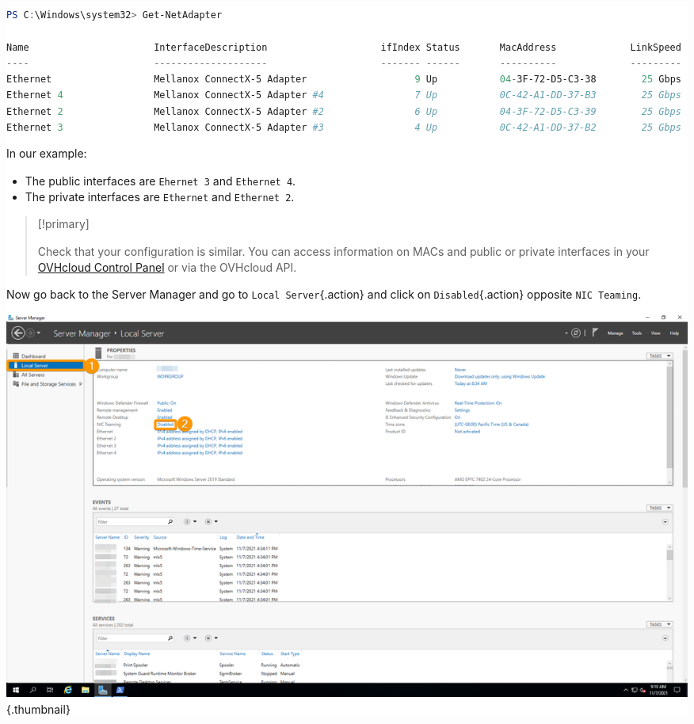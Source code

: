 ```powershell
PS C:\Windows\system32> Get-NetAdapter

Name                      InterfaceDescription                    ifIndex Status       MacAddress             LinkSpeed
----                      --------------------                    ------- ------       ----------             ---------
Ethernet                  Mellanox ConnectX-5 Adapter                   9 Up           04-3F-72-D5-C3-38        25 Gbps
Ethernet 4                Mellanox ConnectX-5 Adapter #4                7 Up           0C-42-A1-DD-37-B3        25 Gbps
Ethernet 2                Mellanox ConnectX-5 Adapter #2                6 Up           04-3F-72-D5-C3-39        25 Gbps
Ethernet 3                Mellanox ConnectX-5 Adapter #3                4 Up           0C-42-A1-DD-37-B2        25 Gbps
```

In our example:

- The public interfaces are `Ehernet 3` and `Ethernet 4`.
- The private interfaces are `Ethernet` and `Ethernet 2`.

> [!primary]
>
> Check that your configuration is similar. You can access information on MACs and public or private interfaces in your [OVHcloud Control Panel](https://ca.ovh.com/auth/?action=gotomanager&from=https://www.ovh.com/ca/en/&ovhSubsidiary=ca) or via the OVHcloud API.
>

Now go back to the Server Manager and go to `Local Server`{.action} and click on `Disabled`{.action} opposite `NIC Teaming`.

![NIC Teaming](images/nic_teaming_1.png){.thumbnail}
